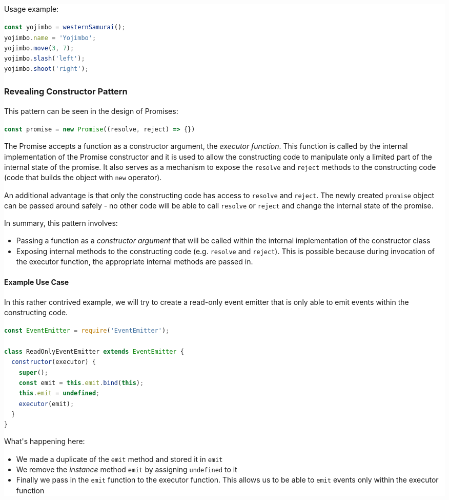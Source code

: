 Usage example:

```js
const yojimbo = westernSamurai();
yojimbo.name = 'Yojimbo';
yojimbo.move(3, 7);
yojimbo.slash('left');
yojimbo.shoot('right');
```


### Revealing Constructor Pattern
This pattern can be seen in the design of Promises:

```js
const promise = new Promise((resolve, reject) => {})
```

The Promise accepts a function as a constructor argument, the *executor function*. This function is called by the internal implementation of the Promise constructor and it is used to allow the constructing code to manipulate only a limited part of the internal state of the promise. It also serves as a mechanism to expose the `resolve` and `reject` methods to the constructing code (code that builds the object with `new` operator).

An additional advantage is that only the constructing code has access to `resolve` and `reject`. The newly created `promise` object can be passed around safely - no other code will be able to call `resolve` or `reject` and change the internal state of the promise.

In summary, this pattern involves:
* Passing a function as a *constructor argument* that will be called within the internal implementation of the constructor class
* Exposing internal methods to the constructing code (e.g. `resolve` and `reject`). This is possible because during invocation of the executor function, the appropriate internal methods are passed in.

#### Example Use Case
In this rather contrived example, we will try to create a read-only event emitter that is only able to emit events within the constructing code. 

```js
const EventEmitter = require('EventEmitter');

class ReadOnlyEventEmitter extends EventEmitter {
  constructor(executor) {
    super();
    const emit = this.emit.bind(this);
    this.emit = undefined;
    executor(emit);
  }
}
```

What's happening here:
* We made a duplicate of the `emit` method and stored it in `emit`
* We remove the *instance* method `emit` by assigning `undefined` to it
* Finally we pass in the `emit` function to the executor function. This allows us to be able to `emit` events only within the executor function
